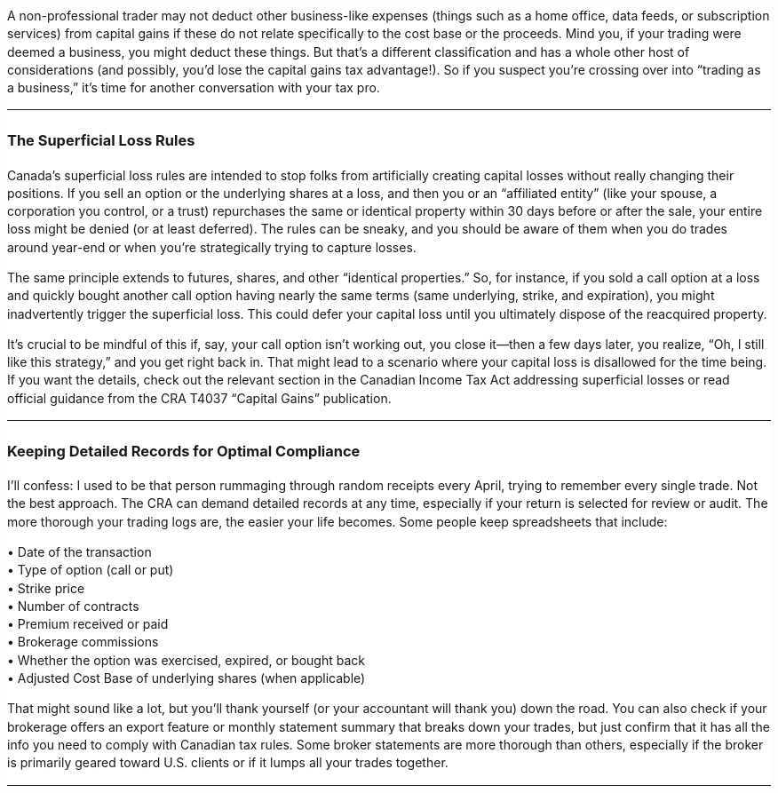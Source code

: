 A non-professional trader may not deduct other business-like expenses (things such as a home office, data feeds, or subscription services) from capital gains if these do not relate specifically to the cost base or the proceeds. Mind you, if your trading were deemed a business, you might deduct these things. But that’s a different classification and has a whole other host of considerations (and possibly, you’d lose the capital gains tax advantage!). So if you suspect you’re crossing over into “trading as a business,” it’s time for another conversation with your tax pro.

---

### The Superficial Loss Rules

Canada’s superficial loss rules are intended to stop folks from artificially creating capital losses without really changing their positions. If you sell an option or the underlying shares at a loss, and then you or an “affiliated entity” (like your spouse, a corporation you control, or a trust) repurchases the same or identical property within 30 days before or after the sale, your entire loss might be denied (or at least deferred). The rules can be sneaky, and you should be aware of them when you do trades around year-end or when you’re strategically trying to capture losses.

The same principle extends to futures, shares, and other “identical properties.” So, for instance, if you sold a call option at a loss and quickly bought another call option having nearly the same terms (same underlying, strike, and expiration), you might inadvertently trigger the superficial loss. This could defer your capital loss until you ultimately dispose of the reacquired property.

It’s crucial to be mindful of this if, say, your call option isn’t working out, you close it—then a few days later, you realize, “Oh, I still like this strategy,” and you get right back in. That might lead to a scenario where your capital loss is disallowed for the time being. If you want the details, check out the relevant section in the Canadian Income Tax Act addressing superficial losses or read official guidance from the CRA T4037 “Capital Gains” publication.

---

### Keeping Detailed Records for Optimal Compliance

I’ll confess: I used to be that person rummaging through random receipts every April, trying to remember every single trade. Not the best approach. The CRA can demand detailed records at any time, especially if your return is selected for review or audit. The more thorough your trading logs are, the easier your life becomes. Some people keep spreadsheets that include:

• Date of the transaction  
• Type of option (call or put)  
• Strike price  
• Number of contracts  
• Premium received or paid  
• Brokerage commissions  
• Whether the option was exercised, expired, or bought back  
• Adjusted Cost Base of underlying shares (when applicable)

That might sound like a lot, but you’ll thank yourself (or your accountant will thank you) down the road. You can also check if your brokerage offers an export feature or monthly statement summary that breaks down your trades, but just confirm that it has all the info you need to comply with Canadian tax rules. Some broker statements are more thorough than others, especially if the broker is primarily geared toward U.S. clients or if it lumps all your trades together.

---
